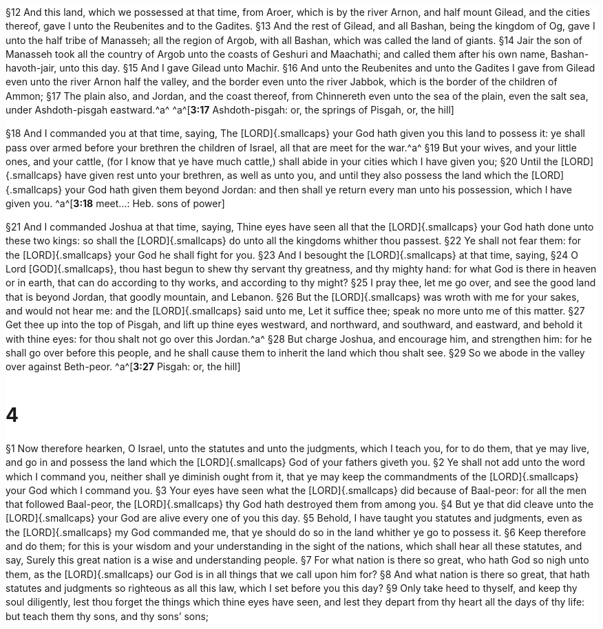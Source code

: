 §12 And this land, which we possessed at that time, from Aroer, which is by the river Arnon, and half mount Gilead, and the cities thereof, gave I unto the Reubenites and to the Gadites. 
§13 And the rest of Gilead, and all Bashan, being the kingdom of Og, gave I unto the half tribe of Manasseh; all the region of Argob, with all Bashan, which was called the land of giants. 
§14 Jair the son of Manasseh took all the country of Argob unto the coasts of Geshuri and Maachathi; and called them after his own name, Bashan-havoth-jair, unto this day. 
§15 And I gave Gilead unto Machir. 
§16 And unto the Reubenites and unto the Gadites I gave from Gilead even unto the river Arnon half the valley, and the border even unto the river Jabbok, which is the border of the children of Ammon; 
§17 The plain also, and Jordan, and the coast thereof, from Chinnereth even unto the sea of the plain, even the salt sea, under Ashdoth-pisgah eastward.^a^ 
^a^[**3:17** Ashdoth-pisgah: or, the springs of Pisgah, or, the hill]

§18 And I commanded you at that time, saying, The [LORD]{.smallcaps} your God hath given you this land to possess it: ye shall pass over armed before your brethren the children of Israel, all that are meet for the war.^a^ 
§19 But your wives, and your little ones, and your cattle, (for I know that ye have much cattle,) shall abide in your cities which I have given you; 
§20 Until the [LORD]{.smallcaps} have given rest unto your brethren, as well as unto you, and until they also possess the land which the [LORD]{.smallcaps} your God hath given them beyond Jordan: and then shall ye return every man unto his possession, which I have given you. 
^a^[**3:18** meet…: Heb. sons of power]

§21 And I commanded Joshua at that time, saying, Thine eyes have seen all that the [LORD]{.smallcaps} your God hath done unto these two kings: so shall the [LORD]{.smallcaps} do unto all the kingdoms whither thou passest. 
§22 Ye shall not fear them: for the [LORD]{.smallcaps} your God he shall fight for you. 
§23 And I besought the [LORD]{.smallcaps} at that time, saying, 
§24 O Lord [GOD]{.smallcaps}, thou hast begun to shew thy servant thy greatness, and thy mighty hand: for what God is there in heaven or in earth, that can do according to thy works, and according to thy might? 
§25 I pray thee, let me go over, and see the good land that is beyond Jordan, that goodly mountain, and Lebanon. 
§26 But the [LORD]{.smallcaps} was wroth with me for your sakes, and would not hear me: and the [LORD]{.smallcaps} said unto me, Let it suffice thee; speak no more unto me of this matter. 
§27 Get thee up into the top of Pisgah, and lift up thine eyes westward, and northward, and southward, and eastward, and behold it with thine eyes: for thou shalt not go over this Jordan.^a^ 
§28 But charge Joshua, and encourage him, and strengthen him: for he shall go over before this people, and he shall cause them to inherit the land which thou shalt see. 
§29 So we abode in the valley over against Beth-peor.
^a^[**3:27** Pisgah: or, the hill] 

# 4 
§1 Now therefore hearken, O Israel, unto the statutes and unto the judgments, which I teach you, for to do them, that ye may live, and go in and possess the land which the [LORD]{.smallcaps} God of your fathers giveth you. 
§2 Ye shall not add unto the word which I command you, neither shall ye diminish ought from it, that ye may keep the commandments of the [LORD]{.smallcaps} your God which I command you. 
§3 Your eyes have seen what the [LORD]{.smallcaps} did because of Baal-peor: for all the men that followed Baal-peor, the [LORD]{.smallcaps} thy God hath destroyed them from among you. 
§4 But ye that did cleave unto the [LORD]{.smallcaps} your God are alive every one of you this day. 
§5 Behold, I have taught you statutes and judgments, even as the [LORD]{.smallcaps} my God commanded me, that ye should do so in the land whither ye go to possess it. 
§6 Keep therefore and do them; for this is your wisdom and your understanding in the sight of the nations, which shall hear all these statutes, and say, Surely this great nation is a wise and understanding people. 
§7 For what nation is there so great, who hath God so nigh unto them, as the [LORD]{.smallcaps} our God is in all things that we call upon him for? 
§8 And what nation is there so great, that hath statutes and judgments so righteous as all this law, which I set before you this day? 
§9 Only take heed to thyself, and keep thy soul diligently, lest thou forget the things which thine eyes have seen, and lest they depart from thy heart all the days of thy life: but teach them thy sons, and thy sons’ sons; 